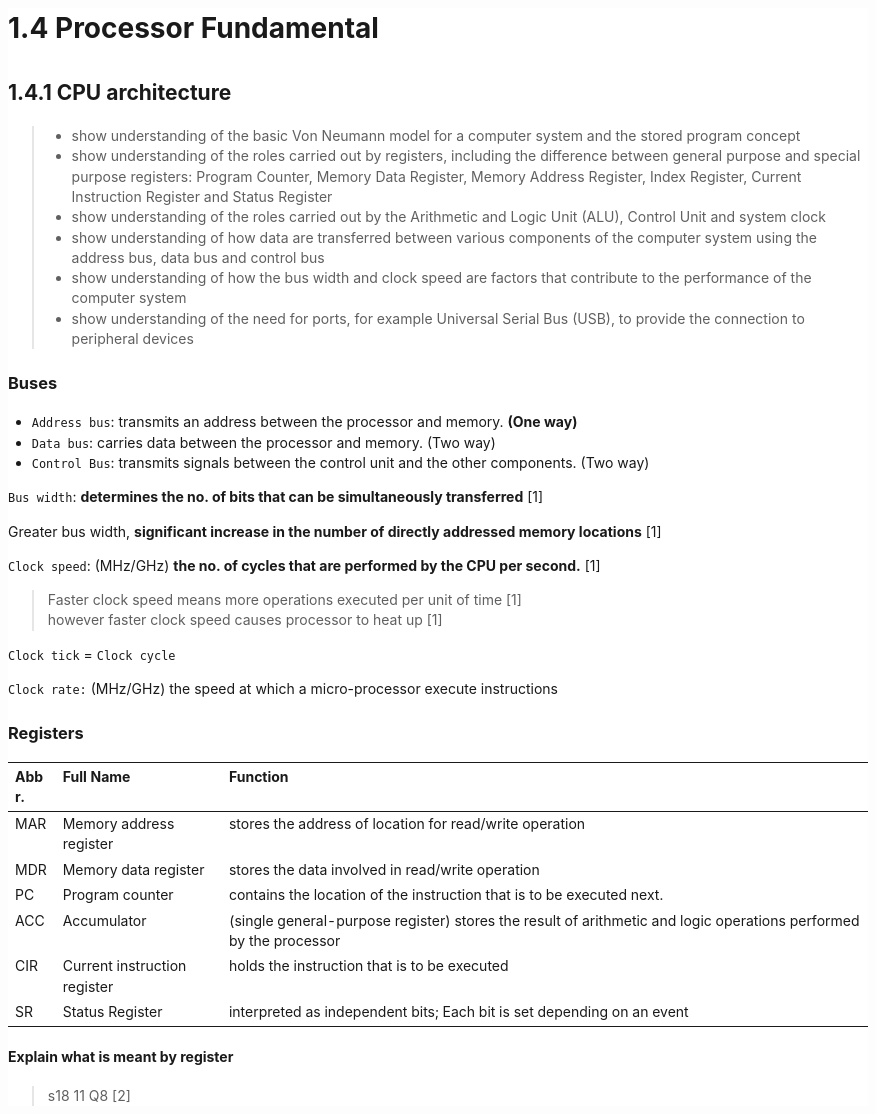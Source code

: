 # 1.4 Processor Fundamental

1.4.1 CPU architecture
----------------------
> - show understanding of the basic Von Neumann model for a computer system and the stored program concept
> - show understanding of the roles carried out by registers, including the difference between general purpose and special purpose registers: Program Counter, Memory Data Register, Memory Address Register, Index Register, Current Instruction Register and Status Register
> - show understanding of the roles carried out by the Arithmetic and Logic Unit (ALU), Control Unit and system clock
> - show understanding of how data are transferred between various components of the computer system using the address bus, data bus and control bus
> - show understanding of how the bus width and clock speed are factors that contribute to the performance of the computer system
> - show understanding of the need for ports, for example Universal Serial Bus (USB), to provide the connection to peripheral devices

### Buses
- `Address bus`: transmits an address between the processor and memory. **(One way)**
- `Data bus`: carries data between the processor and memory. (Two way)
- `Control Bus`: transmits signals between the control unit and the other components. (Two way)

`Bus width`: **determines the no. of bits that can be simultaneously transferred** \[1\]

Greater bus width, **significant increase in the number of directly addressed memory locations** \[1\]

`Clock speed`: (MHz/GHz) **the no. of cycles that are performed by the CPU per second.** \[1\]

> Faster clock speed means more operations executed per unit of time \[1\]  
> however faster clock speed causes processor to heat up \[1\]

`Clock tick` = `Clock cycle`

`Clock rate:` (MHz/GHz) the speed at which a micro-processor execute instructions

### Registers

| Abbr. | Full Name                    | Function                                                                                                          |
|:------|:-----------------------------|:------------------------------------------------------------------------------------------------------------------|
| MAR   | Memory address register      | stores the address of location for read/write operation                                                           |
| MDR   | Memory data register         | stores the data involved in read/write operation                                                                  |
| PC    | Program counter              | contains the location of the instruction that is to be executed next.                                             |
| ACC   | Accumulator                  | (single general-purpose register) stores the result of arithmetic and logic operations performed by the processor |
| CIR   | Current instruction register | holds the instruction that is to be executed                                                                      |
| SR    | Status Register              | interpreted as independent bits; Each bit is set depending on an event                                           |

#### Explain what is meant by register
> s18 11 Q8 \[2\]

